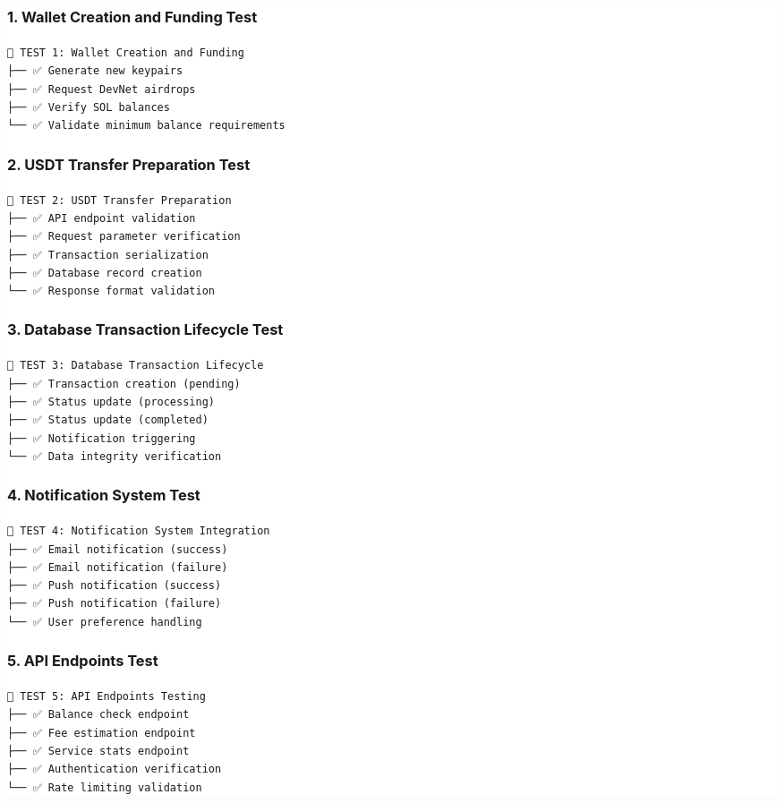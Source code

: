 ### 1. Wallet Creation and Funding Test

```
🧪 TEST 1: Wallet Creation and Funding
├── ✅ Generate new keypairs
├── ✅ Request DevNet airdrops  
├── ✅ Verify SOL balances
└── ✅ Validate minimum balance requirements
```

### 2. USDT Transfer Preparation Test

```
🧪 TEST 2: USDT Transfer Preparation
├── ✅ API endpoint validation
├── ✅ Request parameter verification
├── ✅ Transaction serialization
├── ✅ Database record creation
└── ✅ Response format validation
```

### 3. Database Transaction Lifecycle Test

```
🧪 TEST 3: Database Transaction Lifecycle
├── ✅ Transaction creation (pending)
├── ✅ Status update (processing)
├── ✅ Status update (completed)
├── ✅ Notification triggering
└── ✅ Data integrity verification
```

### 4. Notification System Test

```
🧪 TEST 4: Notification System Integration
├── ✅ Email notification (success)
├── ✅ Email notification (failure)
├── ✅ Push notification (success)
├── ✅ Push notification (failure)
└── ✅ User preference handling
```

### 5. API Endpoints Test

```
🧪 TEST 5: API Endpoints Testing
├── ✅ Balance check endpoint
├── ✅ Fee estimation endpoint
├── ✅ Service stats endpoint
├── ✅ Authentication verification
└── ✅ Rate limiting validation
```
